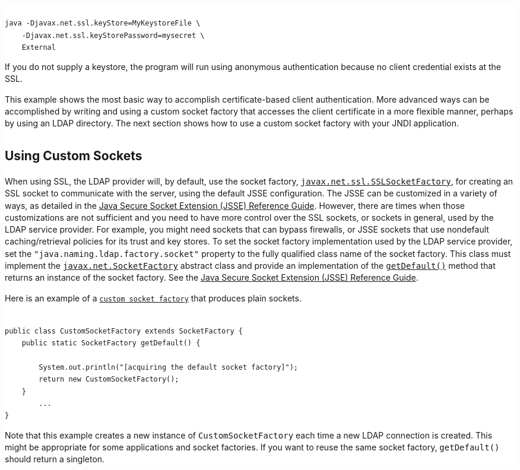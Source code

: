 ```

java -Djavax.net.ssl.keyStore=MyKeystoreFile \
    -Djavax.net.ssl.keyStorePassword=mysecret \
    External

```

If you do not supply a keystore, the program will run using anonymous authentication because no client credential exists at the SSL.

This example shows the most basic way to accomplish certificate-based client authentication. More advanced ways can be accomplished by writing and using a custom socket factory that accesses the client certificate in a more flexible manner, perhaps by using an LDAP directory. The next section shows how to use a custom socket factory with your JNDI application.

## Using Custom Sockets

When using SSL, the LDAP provider will, by default, use the socket factory, 
[<tt>javax.net.ssl.SSLSocketFactory</tt>](https://docs.oracle.com/javase/8/docs/api/javax/net/ssl/SSLSocketFactory.html), for creating an SSL socket to communicate with the server, using the default JSSE configuration. The JSSE can be customized in a variety of ways, as detailed in the 
[Java Secure Socket Extension (JSSE) Reference Guide](https://docs.oracle.com/javase/8/docs/technotes/guides/security/jsse/JSSERefGuide.html). However, there are times when those customizations are not sufficient and you need to have more control over the SSL sockets, or sockets in general, used by the LDAP service provider. For example, you might need sockets that can bypass firewalls, or JSSE sockets that use nondefault caching/retrieval policies for its trust and key stores. To set the socket factory implementation used by the LDAP service provider, set the <tt>"java.naming.ldap.factory.socket"</tt> property to the fully qualified class name of the socket factory. This class must implement the 
[<tt>javax.net.SocketFactory</tt>](https://docs.oracle.com/javase/8/docs/api/javax/net/SocketFactory.html) abstract class and provide an implementation of the 
[<tt>getDefault()</tt>](https://docs.oracle.com/javase/8/docs/api/javax/net/SocketFactory.html#getDefault--) method that returns an instance of the socket factory. See the 
[Java Secure Socket Extension (JSSE) Reference Guide](https://docs.oracle.com/javase/8/docs/technotes/guides/security/jsse/JSSERefGuide.html).

Here is an example of a 
[`custom socket factory`](examples/CustomSocketFactory.java) that produces plain sockets.

```

public class CustomSocketFactory extends SocketFactory {
    public static SocketFactory getDefault() {

        System.out.println("[acquiring the default socket factory]");
        return new CustomSocketFactory();
    }
        ...
}

```

Note that this example creates a new instance of <tt>CustomSocketFactory</tt> each time a new LDAP connection is created. This might be appropriate for some applications and socket factories. If you want to reuse the same socket factory, <tt>getDefault()</tt> should return a singleton.
